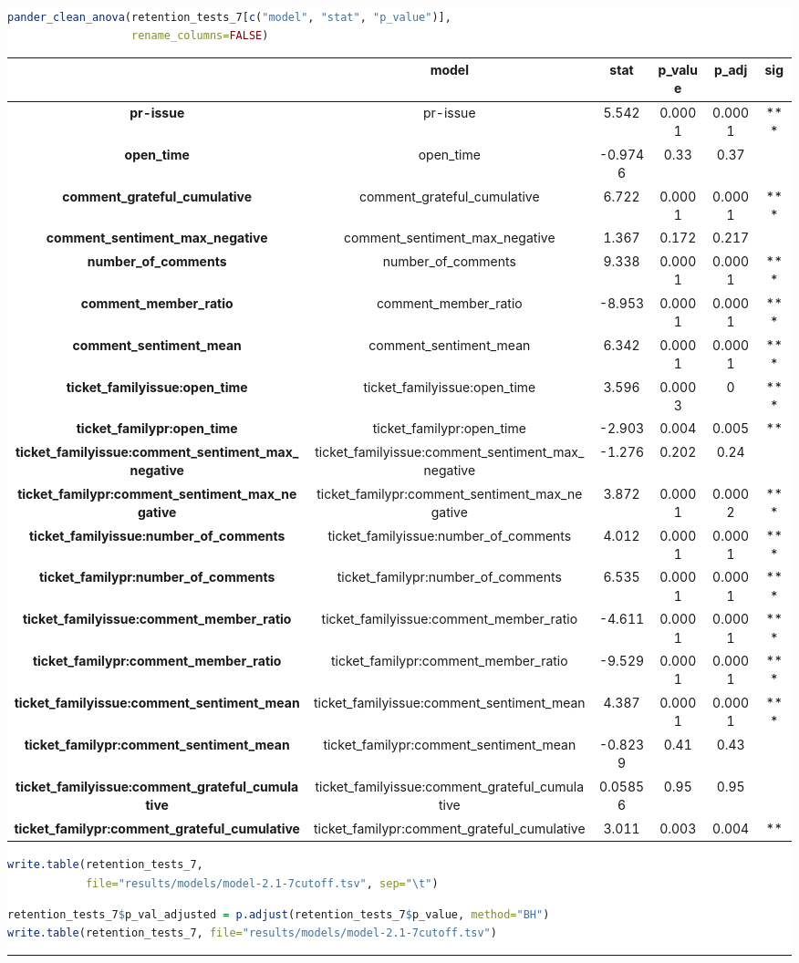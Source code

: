 
```r
pander_clean_anova(retention_tests_7[c("model", "stat", "p_value")],
                   rename_columns=FALSE)
```



|                        &nbsp;                         |                       model                       |  stat   | p_value | p_adj  | sig |
|:-----------------------------------------------------:|:-------------------------------------------------:|:-------:|:-------:|:------:|:---:|
|                     **pr-issue**                      |                     pr-issue                      |  5.542  | 0.0001  | 0.0001 | *** |
|                     **open_time**                     |                     open_time                     | -0.9746 |  0.33   |  0.37  |     |
|            **comment_grateful_cumulative**            |            comment_grateful_cumulative            |  6.722  | 0.0001  | 0.0001 | *** |
|          **comment_sentiment_max_negative**           |          comment_sentiment_max_negative           |  1.367  |  0.172  | 0.217  |     |
|                **number_of_comments**                 |                number_of_comments                 |  9.338  | 0.0001  | 0.0001 | *** |
|               **comment_member_ratio**                |               comment_member_ratio                | -8.953  | 0.0001  | 0.0001 | *** |
|              **comment_sentiment_mean**               |              comment_sentiment_mean               |  6.342  | 0.0001  | 0.0001 | *** |
|           **ticket_familyissue:open_time**            |           ticket_familyissue:open_time            |  3.596  | 0.0003  |   0    | *** |
|             **ticket_familypr:open_time**             |             ticket_familypr:open_time             | -2.903  |  0.004  | 0.005  | **  |
| **ticket_familyissue:comment_sentiment_max_negative** | ticket_familyissue:comment_sentiment_max_negative | -1.276  |  0.202  |  0.24  |     |
|  **ticket_familypr:comment_sentiment_max_negative**   |  ticket_familypr:comment_sentiment_max_negative   |  3.872  | 0.0001  | 0.0002 | *** |
|       **ticket_familyissue:number_of_comments**       |       ticket_familyissue:number_of_comments       |  4.012  | 0.0001  | 0.0001 | *** |
|        **ticket_familypr:number_of_comments**         |        ticket_familypr:number_of_comments         |  6.535  | 0.0001  | 0.0001 | *** |
|      **ticket_familyissue:comment_member_ratio**      |      ticket_familyissue:comment_member_ratio      | -4.611  | 0.0001  | 0.0001 | *** |
|       **ticket_familypr:comment_member_ratio**        |       ticket_familypr:comment_member_ratio        | -9.529  | 0.0001  | 0.0001 | *** |
|     **ticket_familyissue:comment_sentiment_mean**     |     ticket_familyissue:comment_sentiment_mean     |  4.387  | 0.0001  | 0.0001 | *** |
|      **ticket_familypr:comment_sentiment_mean**       |      ticket_familypr:comment_sentiment_mean       | -0.8239 |  0.41   |  0.43  |     |
|  **ticket_familyissue:comment_grateful_cumulative**   |  ticket_familyissue:comment_grateful_cumulative   | 0.05856 |  0.95   |  0.95  |     |
|    **ticket_familypr:comment_grateful_cumulative**    |    ticket_familypr:comment_grateful_cumulative    |  3.011  |  0.003  | 0.004  | **  |


```r
write.table(retention_tests_7,
            file="results/models/model-2.1-7cutoff.tsv", sep="\t")
```


```r
retention_tests_7$p_val_adjusted = p.adjust(retention_tests_7$p_value, method="BH")
write.table(retention_tests_7, file="results/models/model-2.1-7cutoff.tsv")
```

***
